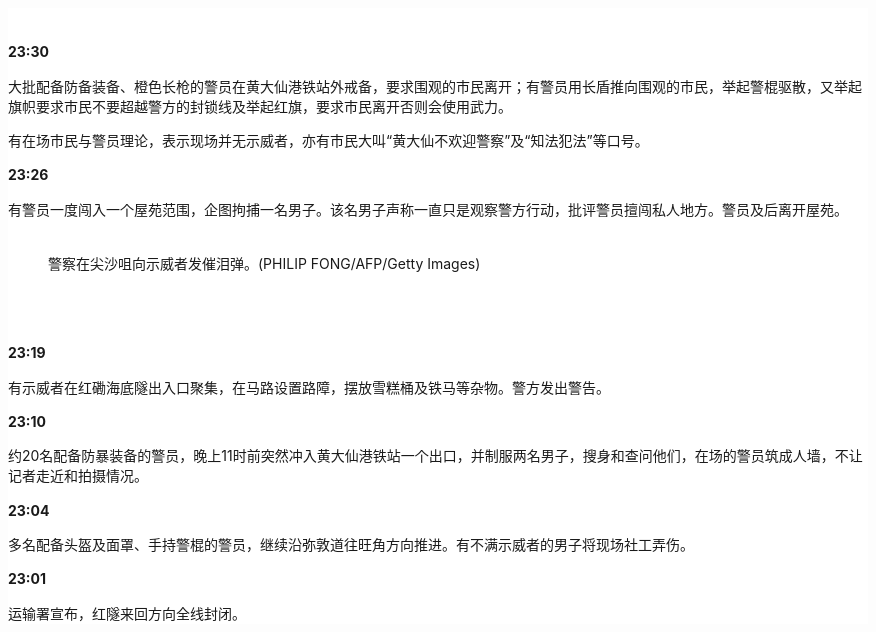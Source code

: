 </figure><br/>
<p>
 <strong>
  23:30
 </strong>
</p>
<p>
 大批配备防备装备、橙色长枪的警员在黄大仙港铁站外戒备，要求围观的市民离开；有警员用长盾推向围观的市民，举起警棍驱散，又举起旗帜要求市民不要超越警方的封锁线及举起红旗，要求市民离开否则会使用武力。
</p>
<p>
 有在场市民与警员理论，表示现场并无示威者，亦有市民大叫“黄大仙不欢迎警察”及“知法犯法”等口号。
</p>
<p>
 <strong>
  23:26
 </strong>
</p>
<p>
 有警员一度闯入一个屋苑范围，企图拘捕一名男子。该名男子声称一直只是观察警方行动，批评警员擅闯私人地方。警员及后离开屋苑。
</p>
<figure class="wp-caption aligncenter" id="attachment_11428629" style="width: 600px">
 <ok href="http://i.epochtimes.com/assets/uploads/2019/08/GettyImages-1159267882.jpg">
  <img alt="" class="size-large wp-image-11428629" src="http://i.epochtimes.com/assets/uploads/2019/08/GettyImages-1159267882-600x399.jpg"/>
 </ok>
 <br/><figcaption class="wp-caption-text">
  警察在尖沙咀向示威者发催泪弹。(PHILIP FONG/AFP/Getty Images)
 </figcaption><br/>
</figure><br/>
<p>
 <strong>
  23:19
 </strong>
</p>
<p>
 有示威者在红磡海底隧出入口聚集，在马路设置路障，摆放雪糕桶及铁马等杂物。警方发出警告。
</p>
<p>
 <strong>
  23:10
 </strong>
</p>
<p>
 约20名配备防暴装备的警员，晚上11时前突然冲入黄大仙港铁站一个出口，并制服两名男子，搜身和查问他们，在场的警员筑成人墙，不让记者走近和拍摄情况。
</p>
<p>
 <strong>
  23:04
 </strong>
</p>
<p>
 多名配备头盔及面罩、手持警棍的警员，继续沿弥敦道往旺角方向推进。有不满示威者的男子将现场社工弄伤。
</p>
<p>
 <strong>
  23:01
 </strong>
</p>
<p>
 运输署宣布，红隧来回方向全线封闭。
</p>
<figure class="wp-caption aligncenter" id="attachment_11428627" style="width: 600px">
 <ok href="http://i.epochtimes.com/assets/uploads/2019/08/GettyImages-1159267879.jpg">
